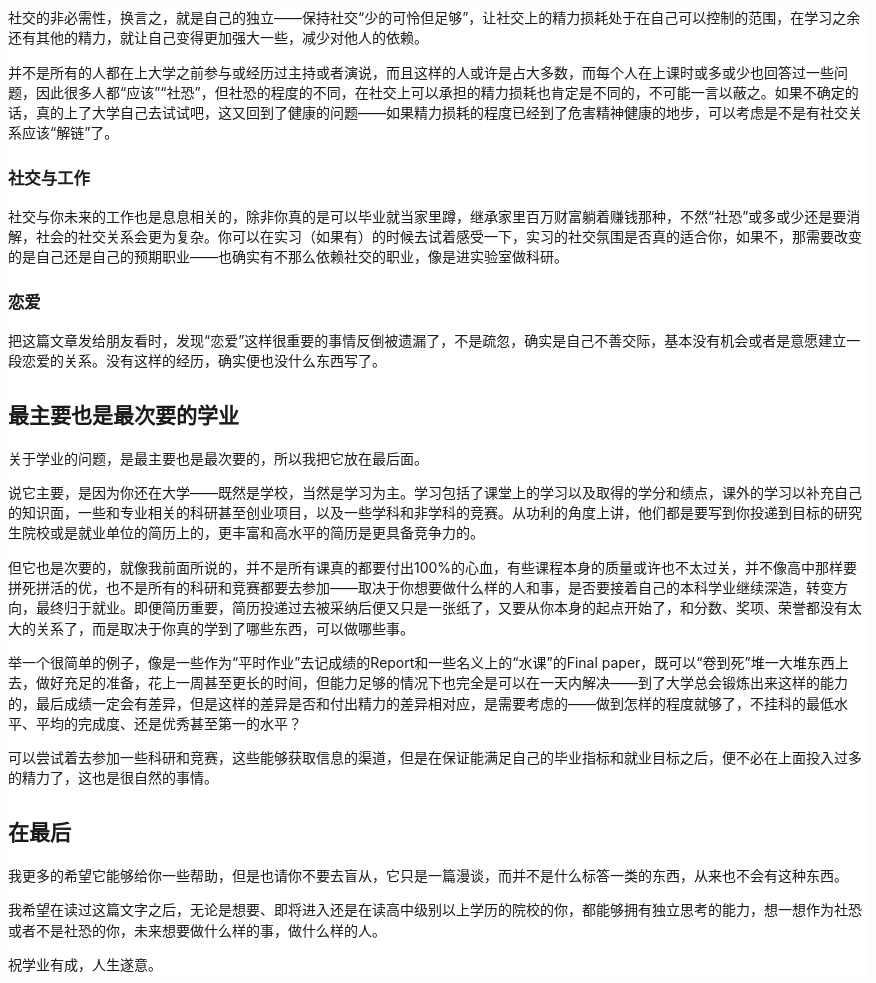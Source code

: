 社交的非必需性，换言之，就是自己的独立——保持社交“少的可怜但足够”，让社交上的精力损耗处于在自己可以控制的范围，在学习之余还有其他的精力，就让自己变得更加强大一些，减少对他人的依赖。

并不是所有的人都在上大学之前参与或经历过主持或者演说，而且这样的人或许是占大多数，而每个人在上课时或多或少也回答过一些问题，因此很多人都“应该”“社恐”，但社恐的程度的不同，在社交上可以承担的精力损耗也肯定是不同的，不可能一言以蔽之。如果不确定的话，真的上了大学自己去试试吧，这又回到了健康的问题——如果精力损耗的程度已经到了危害精神健康的地步，可以考虑是不是有社交关系应该“解链”了。

### 社交与工作

社交与你未来的工作也是息息相关的，除非你真的是可以毕业就当家里蹲，继承家里百万财富躺着赚钱那种，不然“社恐”或多或少还是要消解，社会的社交关系会更为复杂。你可以在实习（如果有）的时候去试着感受一下，实习的社交氛围是否真的适合你，如果不，那需要改变的是自己还是自己的预期职业——也确实有不那么依赖社交的职业，像是进实验室做科研。

### 恋爱

把这篇文章发给朋友看时，发现“恋爱”这样很重要的事情反倒被遗漏了，不是疏忽，确实是自己不善交际，基本没有机会或者是意愿建立一段恋爱的关系。没有这样的经历，确实便也没什么东西写了。

## 最主要也是最次要的学业

关于学业的问题，是最主要也是最次要的，所以我把它放在最后面。

说它主要，是因为你还在大学——既然是学校，当然是学习为主。学习包括了课堂上的学习以及取得的学分和绩点，课外的学习以补充自己的知识面，一些和专业相关的科研甚至创业项目，以及一些学科和非学科的竞赛。从功利的角度上讲，他们都是要写到你投递到目标的研究生院校或是就业单位的简历上的，更丰富和高水平的简历是更具备竞争力的。

但它也是次要的，就像我前面所说的，并不是所有课真的都要付出100%的心血，有些课程本身的质量或许也不太过关，并不像高中那样要拼死拼活的优，也不是所有的科研和竞赛都要去参加——取决于你想要做什么样的人和事，是否要接着自己的本科学业继续深造，转变方向，最终归于就业。即便简历重要，简历投递过去被采纳后便又只是一张纸了，又要从你本身的起点开始了，和分数、奖项、荣誉都没有太大的关系了，而是取决于你真的学到了哪些东西，可以做哪些事。

举一个很简单的例子，像是一些作为“平时作业”去记成绩的Report和一些名义上的“水课”的Final paper，既可以“卷到死”堆一大堆东西上去，做好充足的准备，花上一周甚至更长的时间，但能力足够的情况下也完全是可以在一天内解决——到了大学总会锻炼出来这样的能力的，最后成绩一定会有差异，但是这样的差异是否和付出精力的差异相对应，是需要考虑的——做到怎样的程度就够了，不挂科的最低水平、平均的完成度、还是优秀甚至第一的水平？

可以尝试着去参加一些科研和竞赛，这些能够获取信息的渠道，但是在保证能满足自己的毕业指标和就业目标之后，便不必在上面投入过多的精力了，这也是很自然的事情。

## 在最后

我更多的希望它能够给你一些帮助，但是也请你不要去盲从，它只是一篇漫谈，而并不是什么标答一类的东西，从来也不会有这种东西。

我希望在读过这篇文字之后，无论是想要、即将进入还是在读高中级别以上学历的院校的你，都能够拥有独立思考的能力，想一想作为社恐或者不是社恐的你，未来想要做什么样的事，做什么样的人。

祝学业有成，人生遂意。


